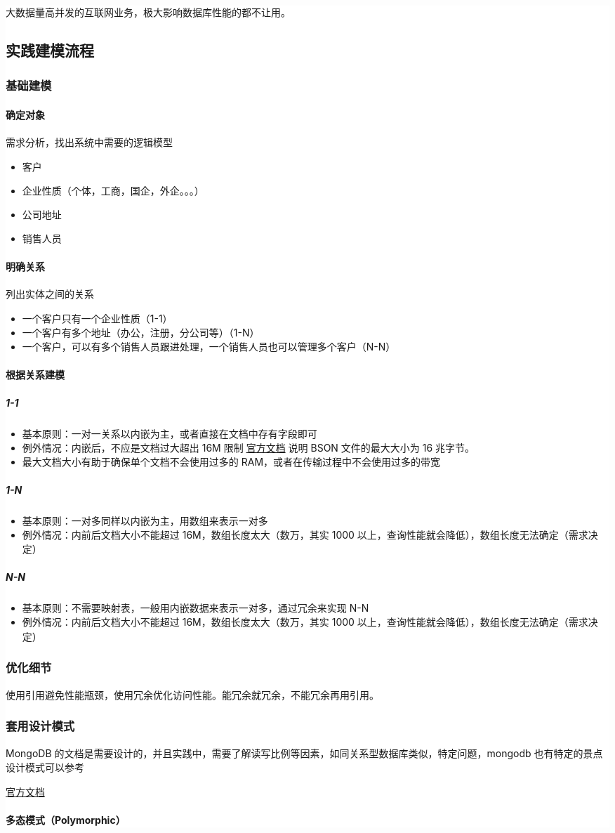 大数据量高并发的互联网业务，极大影响数据库性能的都不让用。

## 实践建模流程

### 基础建模

#### 确定对象

需求分析，找出系统中需要的逻辑模型

- 客户

- 企业性质（个体，工商，国企，外企。。。）

- 公司地址

- 销售人员

#### 明确关系

列出实体之间的关系

- 一个客户只有一个企业性质（1-1）
- 一个客户有多个地址（办公，注册，分公司等）（1-N）
- 一个客户，可以有多个销售人员跟进处理，一个销售人员也可以管理多个客户（N-N）

#### 根据关系建模

##### 1-1

- 基本原则：一对一关系以内嵌为主，或者直接在文档中存有字段即可
- 例外情况：内嵌后，不应是文档过大超出 16M 限制
  [官方文档](https://docs.mongodb.com/manual/reference/limits/index.html) 说明 BSON 文件的最大大小为 16 兆字节。
- 最大文档大小有助于确保单个文档不会使用过多的 RAM，或者在传输过程中不会使用过多的带宽

##### 1-N

- 基本原则：一对多同样以内嵌为主，用数组来表示一对多
- 例外情况：内前后文档大小不能超过 16M，数组长度太大（数万，其实 1000 以上，查询性能就会降低），数组长度无法确定（需求决定）

##### N-N

- 基本原则：不需要映射表，一般用内嵌数据来表示一对多，通过冗余来实现 N-N
- 例外情况：内前后文档大小不能超过 16M，数组长度太大（数万，其实 1000 以上，查询性能就会降低），数组长度无法确定（需求决定）

### 优化细节

使用引用避免性能瓶颈，使用冗余优化访问性能。能冗余就冗余，不能冗余再用引用。

### 套用设计模式

MongoDB 的文档是需要设计的，并且实践中，需要了解读写比例等因素，如同关系型数据库类似，特定问题，mongodb 也有特定的景点设计模式可以参考

[官方文档](https://www.mongodb.com/blog/search/Daniel%20Coupal)

#### 多态模式（Polymorphic）
